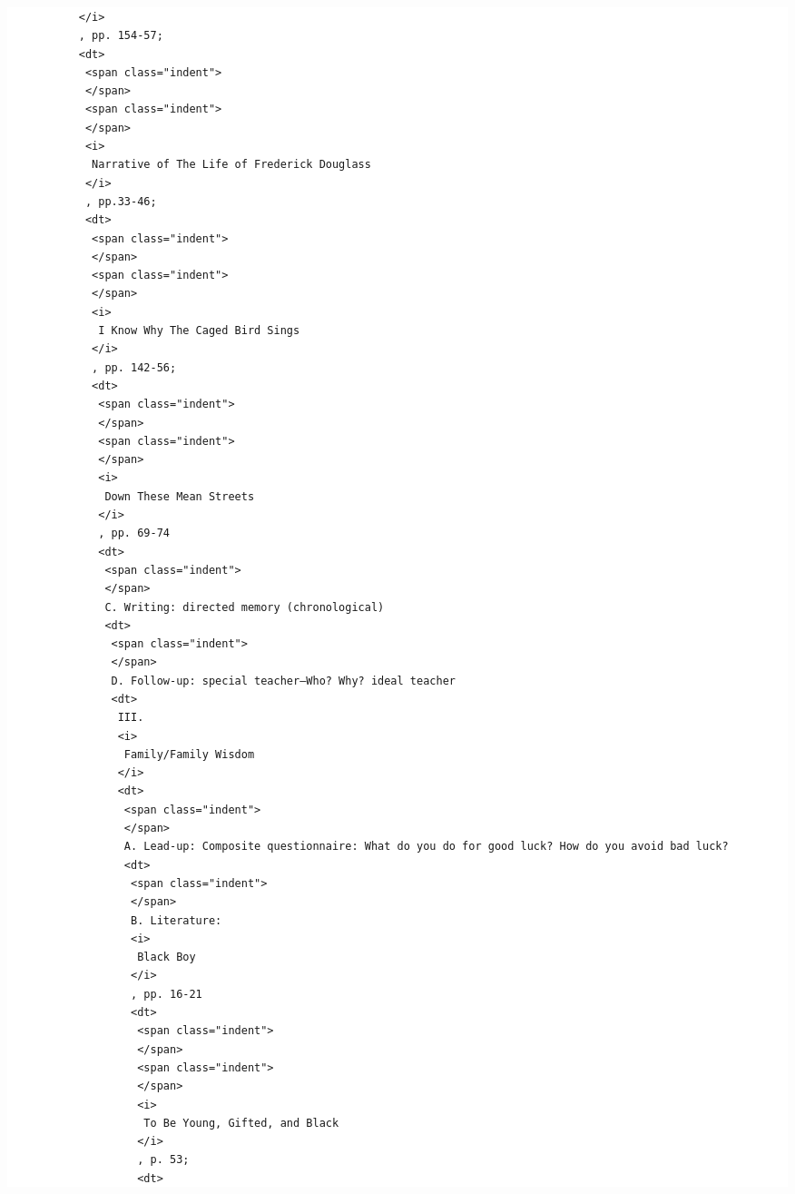                </i>
               , pp. 154-57;
               <dt>
                <span class="indent">
                </span>
                <span class="indent">
                </span>
                <i>
                 Narrative of The Life of Frederick Douglass
                </i>
                , pp.33-46;
                <dt>
                 <span class="indent">
                 </span>
                 <span class="indent">
                 </span>
                 <i>
                  I Know Why The Caged Bird Sings
                 </i>
                 , pp. 142-56;
                 <dt>
                  <span class="indent">
                  </span>
                  <span class="indent">
                  </span>
                  <i>
                   Down These Mean Streets
                  </i>
                  , pp. 69-74
                  <dt>
                   <span class="indent">
                   </span>
                   C. Writing: directed memory (chronological)
                   <dt>
                    <span class="indent">
                    </span>
                    D. Follow-up: special teacher—Who? Why? ideal teacher
                    <dt>
                     III.
                     <i>
                      Family/Family Wisdom
                     </i>
                     <dt>
                      <span class="indent">
                      </span>
                      A. Lead-up: Composite questionnaire: What do you do for good luck? How do you avoid bad luck?
                      <dt>
                       <span class="indent">
                       </span>
                       B. Literature:
                       <i>
                        Black Boy
                       </i>
                       , pp. 16-21
                       <dt>
                        <span class="indent">
                        </span>
                        <span class="indent">
                        </span>
                        <i>
                         To Be Young, Gifted, and Black
                        </i>
                        , p. 53;
                        <dt>
